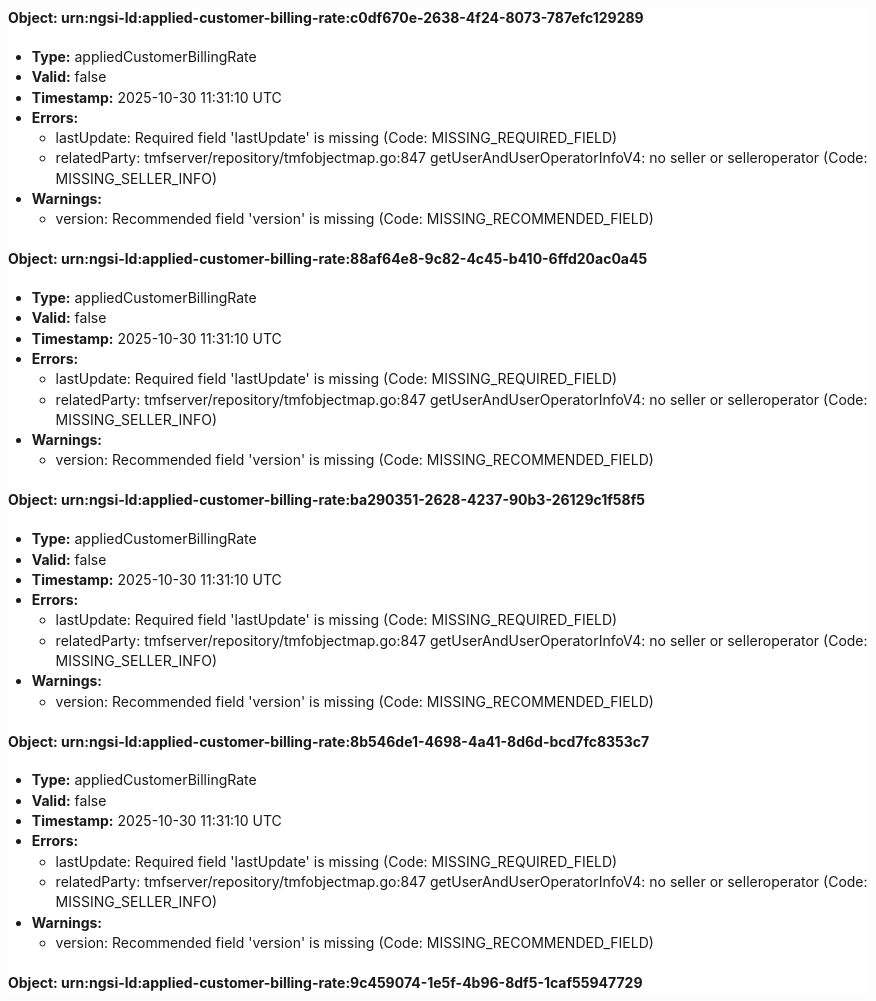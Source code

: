 #### Object: urn:ngsi-ld:applied-customer-billing-rate:c0df670e-2638-4f24-8073-787efc129289

- **Type:** appliedCustomerBillingRate
- **Valid:** false
- **Timestamp:** 2025-10-30 11:31:10 UTC
- **Errors:**
  - lastUpdate: Required field 'lastUpdate' is missing (Code: MISSING_REQUIRED_FIELD)
  - relatedParty: tmfserver/repository/tmfobjectmap.go:847 getUserAndUserOperatorInfoV4: no seller or selleroperator (Code: MISSING_SELLER_INFO)
- **Warnings:**
  - version: Recommended field 'version' is missing (Code: MISSING_RECOMMENDED_FIELD)

#### Object: urn:ngsi-ld:applied-customer-billing-rate:88af64e8-9c82-4c45-b410-6ffd20ac0a45

- **Type:** appliedCustomerBillingRate
- **Valid:** false
- **Timestamp:** 2025-10-30 11:31:10 UTC
- **Errors:**
  - lastUpdate: Required field 'lastUpdate' is missing (Code: MISSING_REQUIRED_FIELD)
  - relatedParty: tmfserver/repository/tmfobjectmap.go:847 getUserAndUserOperatorInfoV4: no seller or selleroperator (Code: MISSING_SELLER_INFO)
- **Warnings:**
  - version: Recommended field 'version' is missing (Code: MISSING_RECOMMENDED_FIELD)

#### Object: urn:ngsi-ld:applied-customer-billing-rate:ba290351-2628-4237-90b3-26129c1f58f5

- **Type:** appliedCustomerBillingRate
- **Valid:** false
- **Timestamp:** 2025-10-30 11:31:10 UTC
- **Errors:**
  - lastUpdate: Required field 'lastUpdate' is missing (Code: MISSING_REQUIRED_FIELD)
  - relatedParty: tmfserver/repository/tmfobjectmap.go:847 getUserAndUserOperatorInfoV4: no seller or selleroperator (Code: MISSING_SELLER_INFO)
- **Warnings:**
  - version: Recommended field 'version' is missing (Code: MISSING_RECOMMENDED_FIELD)

#### Object: urn:ngsi-ld:applied-customer-billing-rate:8b546de1-4698-4a41-8d6d-bcd7fc8353c7

- **Type:** appliedCustomerBillingRate
- **Valid:** false
- **Timestamp:** 2025-10-30 11:31:10 UTC
- **Errors:**
  - lastUpdate: Required field 'lastUpdate' is missing (Code: MISSING_REQUIRED_FIELD)
  - relatedParty: tmfserver/repository/tmfobjectmap.go:847 getUserAndUserOperatorInfoV4: no seller or selleroperator (Code: MISSING_SELLER_INFO)
- **Warnings:**
  - version: Recommended field 'version' is missing (Code: MISSING_RECOMMENDED_FIELD)

#### Object: urn:ngsi-ld:applied-customer-billing-rate:9c459074-1e5f-4b96-8df5-1caf55947729
